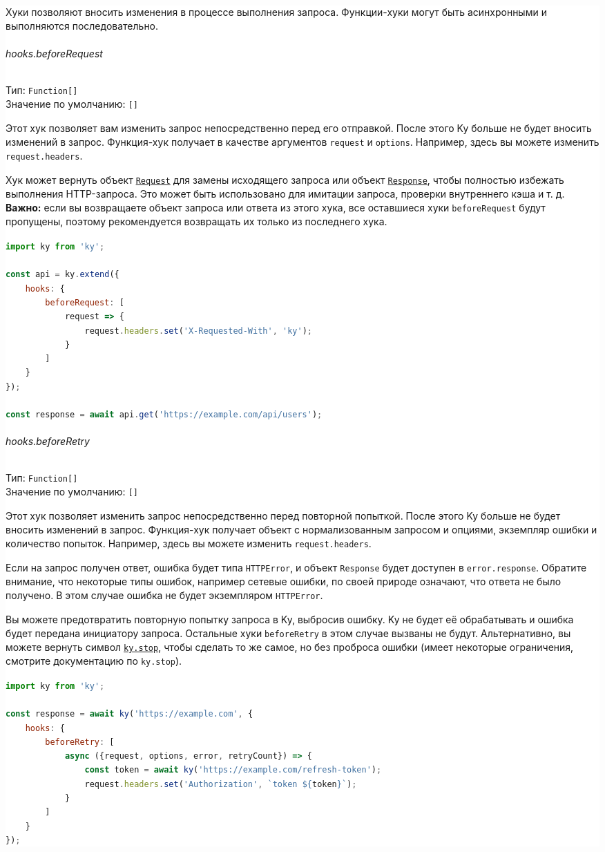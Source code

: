 Хуки позволяют вносить изменения в процессе выполнения запроса. Функции-хуки могут быть асинхронными и выполняются последовательно.

###### hooks.beforeRequest

Тип: `Function[]`\
Значение по умолчанию: `[]`

Этот хук позволяет вам изменить запрос непосредственно перед его отправкой. После этого Ky больше не будет вносить изменений в запрос. Функция-хук получает в качестве аргументов `request` и `options`. Например, здесь вы можете изменить `request.headers`.

Хук может вернуть объект [`Request`](https://developer.mozilla.org/en-US/docs/Web/API/Request) для замены исходящего запроса или объект [`Response`](https://developer.mozilla.org/en-US/docs/Web/API/Response), чтобы полностью избежать выполнения HTTP-запроса. Это может быть использовано для имитации запроса, проверки внутреннего кэша и т. д. **Важно:** если вы возвращаете объект запроса или ответа из этого хука, все оставшиеся хуки `beforeRequest` будут пропущены, поэтому рекомендуется возвращать их только из последнего хука.

```js
import ky from 'ky';

const api = ky.extend({
	hooks: {
		beforeRequest: [
			request => {
				request.headers.set('X-Requested-With', 'ky');
			}
		]
	}
});

const response = await api.get('https://example.com/api/users');
```

###### hooks.beforeRetry

Тип: `Function[]`\
Значение по умолчанию: `[]`

Этот хук позволяет изменить запрос непосредственно перед повторной попыткой. После этого Ky больше не будет вносить изменений в запрос. Функция-хук получает объект с нормализованным запросом и опциями, экземпляр ошибки и количество попыток. Например, здесь вы можете изменить `request.headers`.

Если на запрос получен ответ, ошибка будет типа `HTTPError`, и объект `Response` будет доступен в `error.response`. Обратите внимание, что некоторые типы ошибок, например сетевые ошибки, по своей природе означают, что ответа не было получено. В этом случае ошибка не будет экземпляром `HTTPError`.

Вы можете предотвратить повторную попытку запроса в Ky, выбросив ошибку. Ky не будет её обрабатывать и ошибка будет передана инициатору запроса. Остальные хуки `beforeRetry` в этом случае вызваны не будут. Альтернативно, вы можете вернуть символ [`ky.stop`](#kystop), чтобы сделать то же самое, но без проброса ошибки (имеет некоторые ограничения, смотрите документацию по `ky.stop`).

```js
import ky from 'ky';

const response = await ky('https://example.com', {
	hooks: {
		beforeRetry: [
			async ({request, options, error, retryCount}) => {
				const token = await ky('https://example.com/refresh-token');
				request.headers.set('Authorization', `token ${token}`);
			}
		]
	}
});
```
